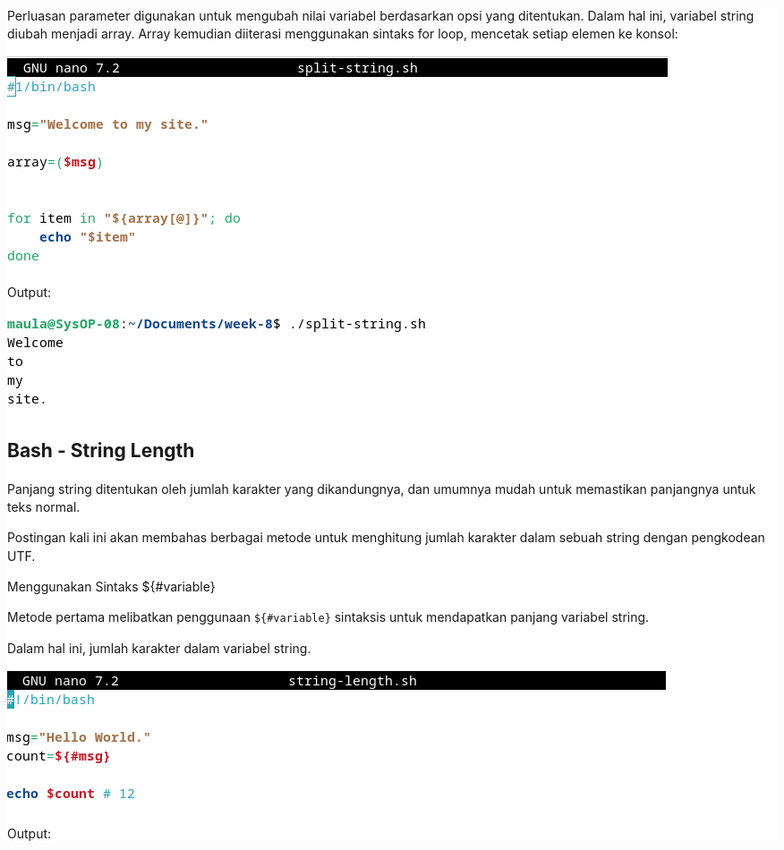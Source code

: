 Perluasan parameter digunakan untuk mengubah nilai variabel berdasarkan opsi yang ditentukan. Dalam hal ini, variabel string diubah menjadi array. Array kemudian diiterasi menggunakan sintaks for loop, mencetak setiap elemen ke konsol:

![App Screenshot](img/split-string/5.png)

Output:

![App Screenshot](img/split-string/6.png)

## Bash - String Length

Panjang string ditentukan oleh jumlah karakter yang dikandungnya, dan umumnya mudah untuk memastikan panjangnya untuk teks normal.

Postingan kali ini akan membahas berbagai metode untuk menghitung jumlah karakter dalam sebuah string dengan pengkodean UTF.

Menggunakan Sintaks ${#variable}

Metode pertama melibatkan penggunaan `${#variable}` sintaksis untuk mendapatkan panjang variabel string.

Dalam hal ini, jumlah karakter dalam variabel string.

![App Screenshot](img/string-length/1.png)

Output:
